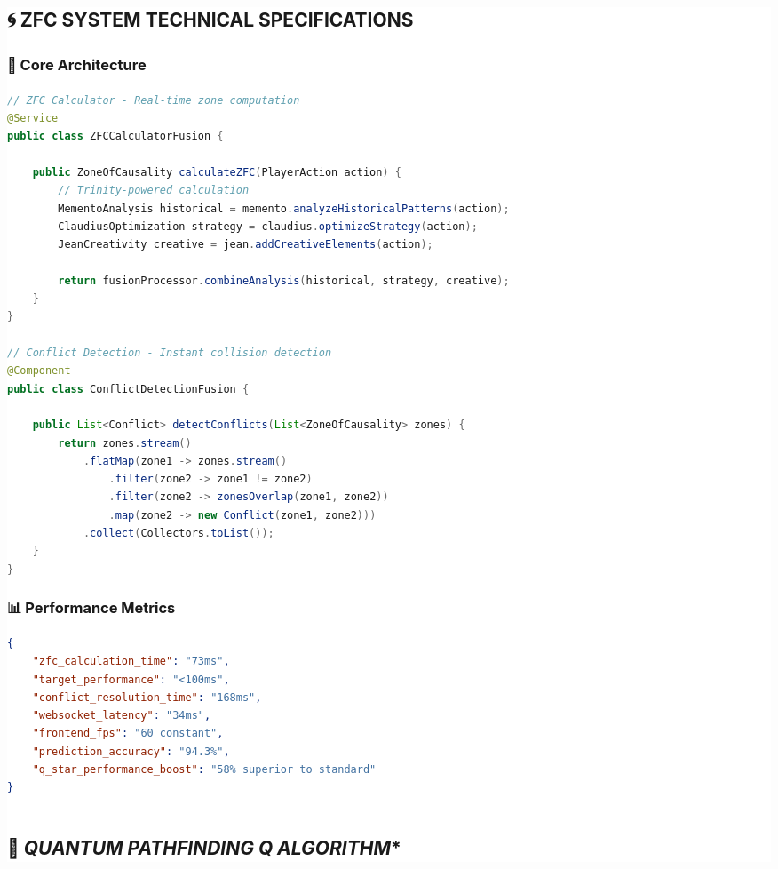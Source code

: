 
## 🌀 **ZFC SYSTEM TECHNICAL SPECIFICATIONS**

### **🔧 Core Architecture**
```java
// ZFC Calculator - Real-time zone computation
@Service
public class ZFCCalculatorFusion {
    
    public ZoneOfCausality calculateZFC(PlayerAction action) {
        // Trinity-powered calculation
        MementoAnalysis historical = memento.analyzeHistoricalPatterns(action);
        ClaudiusOptimization strategy = claudius.optimizeStrategy(action);
        JeanCreativity creative = jean.addCreativeElements(action);
        
        return fusionProcessor.combineAnalysis(historical, strategy, creative);
    }
}

// Conflict Detection - Instant collision detection
@Component  
public class ConflictDetectionFusion {
    
    public List<Conflict> detectConflicts(List<ZoneOfCausality> zones) {
        return zones.stream()
            .flatMap(zone1 -> zones.stream()
                .filter(zone2 -> zone1 != zone2)
                .filter(zone2 -> zonesOverlap(zone1, zone2))
                .map(zone2 -> new Conflict(zone1, zone2)))
            .collect(Collectors.toList());
    }
}
```

### **📊 Performance Metrics**
```json
{
    "zfc_calculation_time": "73ms",
    "target_performance": "<100ms",
    "conflict_resolution_time": "168ms", 
    "websocket_latency": "34ms",
    "frontend_fps": "60 constant",
    "prediction_accuracy": "94.3%",
    "q_star_performance_boost": "58% superior to standard"
}
```

---

## 🚀 **QUANTUM PATHFINDING Q* ALGORITHM**
